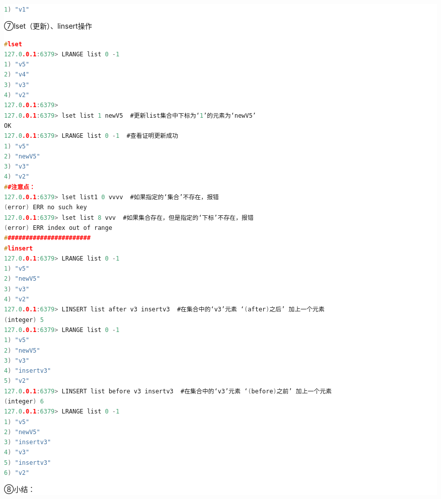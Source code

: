 ```c
1) "v1"
```

⑦lset（更新）、linsert操作

```c
#lset
127.0.0.1:6379> LRANGE list 0 -1
1) "v5"
2) "v4"
3) "v3"
4) "v2"
127.0.0.1:6379> 
127.0.0.1:6379> lset list 1 newV5  #更新list集合中下标为‘1’的元素为‘newV5’
OK
127.0.0.1:6379> LRANGE list 0 -1  #查看证明更新成功
1) "v5"
2) "newV5"
3) "v3"
4) "v2"
##注意点：
127.0.0.1:6379> lset list1 0 vvvv  #如果指定的‘集合’不存在，报错
(error) ERR no such key
127.0.0.1:6379> lset list 8 vvv  #如果集合存在，但是指定的‘下标’不存在，报错
(error) ERR index out of range
########################
#linsert
127.0.0.1:6379> LRANGE list 0 -1
1) "v5"
2) "newV5"
3) "v3"
4) "v2"
127.0.0.1:6379> LINSERT list after v3 insertv3  #在集合中的‘v3’元素 ‘(after)之后’ 加上一个元素
(integer) 5
127.0.0.1:6379> LRANGE list 0 -1
1) "v5"
2) "newV5"
3) "v3"
4) "insertv3"
5) "v2"
127.0.0.1:6379> LINSERT list before v3 insertv3  #在集合中的‘v3’元素 ‘(before)之前’ 加上一个元素
(integer) 6
127.0.0.1:6379> LRANGE list 0 -1
1) "v5"
2) "newV5"
3) "insertv3"
4) "v3"
5) "insertv3"
6) "v2"
```

⑧小结：
